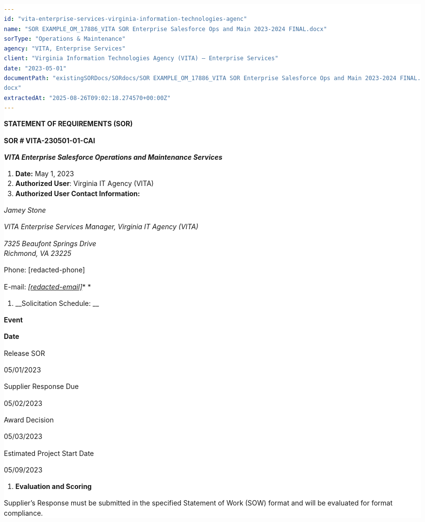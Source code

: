 ```yaml
---
id: "vita-enterprise-services-virginia-information-technologies-agenc"
name: "SOR EXAMPLE_OM_17886_VITA SOR Enterprise Salesforce Ops and Main 2023-2024 FINAL.docx"
sorType: "Operations & Maintenance"
agency: "VITA, Enterprise Services"
client: "Virginia Information Technologies Agency (VITA) — Enterprise Services"
date: "2023-05-01"
documentPath: "existingSORDocs/SORdocs/SOR EXAMPLE_OM_17886_VITA SOR Enterprise Salesforce Ops and Main 2023-2024 FINAL.docx"
extractedAt: "2025-08-26T09:02:18.274570+00:00Z"
---
```

<a id="_heading=h.30j0zll"></a>__STATEMENT OF REQUIREMENTS (SOR)__

__SOR \# VITA-230501-01-CAI__

__*VITA Enterprise Salesforce Operations and Maintenance Services*__

 

1. __Date:__  May 1, 2023
2. __Authorized User__:  Virginia IT Agency (VITA)
3. __Authorized User Contact Information:__

*Jamey Stone*

*VITA Enterprise Services Manager, Virginia IT Agency (VITA)*

*7325 Beaufont Springs Drive  
Richmond, VA 23225*

Phone:	[redacted-phone]

E-mail:	[*[redacted-email]*](mailto:[redacted-email])* *

1. __Solicitation Schedule: __

__Event__

__Date__

Release SOR

05/01/2023

Supplier Response Due

05/02/2023

Award Decision

05/03/2023

Estimated Project Start Date

05/09/2023

1. __Evaluation and Scoring__

Supplier’s Response must be submitted in the specified Statement of Work (SOW) format and will be evaluated for format compliance.
